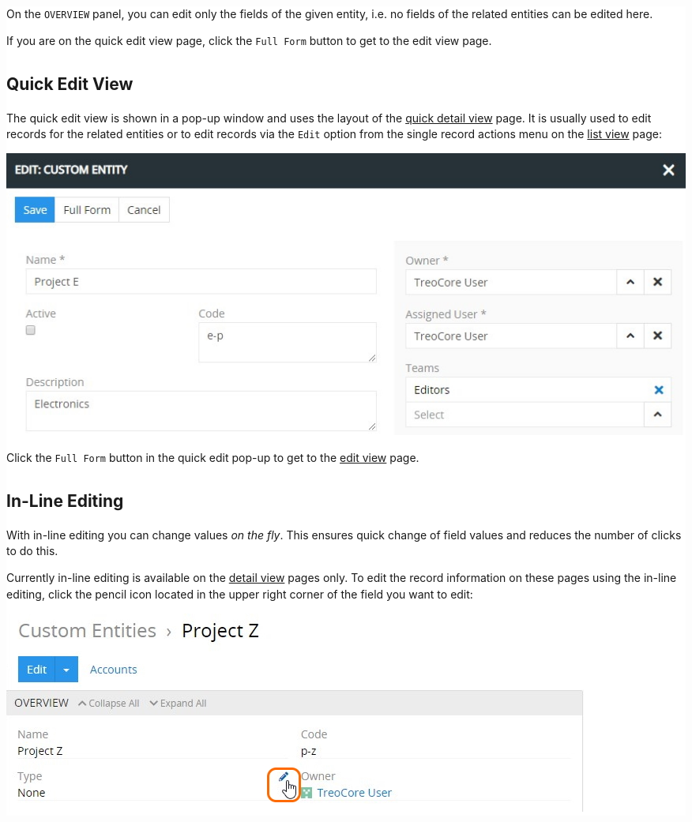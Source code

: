 On the `OVERVIEW` panel, you can edit only the fields of the given entity, i.e. no fields of the related entities can be edited here.

If you are on the quick edit view page, click the `Full Form` button to get to the edit view page.

## Quick Edit View

The quick edit view is shown in a pop-up window and uses the layout of the [quick detail view](#quick-detail-view-small-detail-view) page. It is usually used to edit records for the related entities or to edit records via the `Edit` option from the single record actions menu on the [list view](#list-view) page:

![Quick edit view](../_assets/user-guide/views-and-panels/quick-edit-view.jpg)

Click the `Full Form` button in the quick edit pop-up to get to the [edit view](#edit-view) page.

## In-Line Editing

With in-line editing you can change values *on the fly*. This ensures quick change of field values and reduces the number of clicks to do this.

Currently in-line editing is available on the [detail view](#detail-view) pages only. To edit the record information on these pages using the in-line editing, click the pencil icon located in the upper right corner of the field you want to edit:

![In-line editing](../_assets/user-guide/views-and-panels/inline-editing.jpg)











